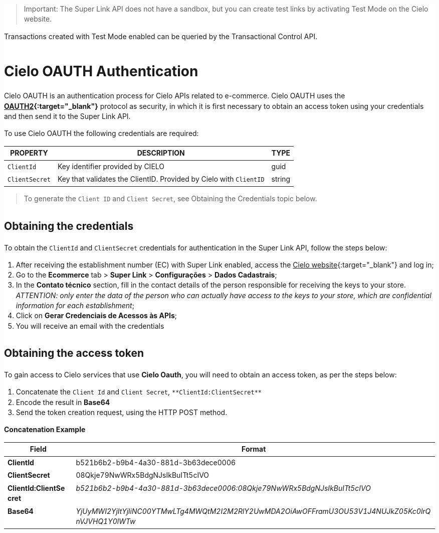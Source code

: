 > Important: The Super Link API does not have a sandbox, but you can create test links by activating Test Mode on the Cielo website.

Transactions created with Test Mode enabled can be queried by the Transactional Control API.

# Cielo OAUTH Authentication

Cielo OAUTH is an authentication process for Cielo APIs related to e-commerce. Cielo OAUTH uses the **[OAUTH2](https://oauth.net/2/){:target="_blank"}** protocol as security, in which it is first necessary to obtain an access token using your credentials and then send it to the Super Link API.

To use Cielo OAUTH the following credentials are required:

| PROPERTY       | DESCRIPTION                                                        | TYPE   |
| -------------- | ------------------------------------------------------------------ | ------ |
| `ClientId`     | Key identifier provided by CIELO                                   | guid   |
| `ClientSecret` | Key that validates the ClientID. Provided by Cielo with `ClientID` | string |

> To generate the `Client ID` and `Client Secret`, see Obtaining the Credentials topic below.

## Obtaining the credentials

To obtain the `ClientId` and `ClientSecret` credentials for authentication in the Super Link API, follow the steps below:

1. After receiving the establishment number (EC) with Super Link enabled, access the [Cielo website](https://minhaconta2.cielo.com.br/login/){:target="_blank"} and log in;
2. Go to the **Ecommerce** tab > **Super Link** > **Configurações** > **Dados Cadastrais**;
3. In the **Contato técnico** section, fill in the contact details of the person responsible for receiving the keys to your store. *ATTENTION: only enter the data of the person who can actually have access to the keys to your store, which are confidential information for each establishment*;
4. Click on **Gerar Credenciais de Acessos às APIs**;
5. You will receive an email with the credentials

## Obtaining the access token

To gain access to Cielo services that use **Cielo Oauth**, you will need to obtain an access token, as per the steps below:

1. Concatenate the `Client Id` and `Client Secret`, `**ClientId:ClientSecret**`
2. Encode the result in **Base64**
3. Send the token creation request, using the HTTP POST method.

**Concatenation Example**

| Field                     | Format                                                                                           |
| ------------------------- | ------------------------------------------------------------------------------------------------ |
| **ClientId**              | b521b6b2-b9b4-4a30-881d-3b63dece0006                                                             |
| **ClientSecret**          | 08Qkje79NwWRx5BdgNJsIkBuITt5cIVO                                                                 |
| **ClientId:ClientSecret** | _b521b6b2-b9b4-4a30-881d-3b63dece0006:08Qkje79NwWRx5BdgNJsIkBuITt5cIVO_                          |
| **Base64**                | _YjUyMWI2YjItYjliNC00YTMwLTg4MWQtM2I2M2RlY2UwMDA2OiAwOFFramU3OU53V1J4NUJkZ05Kc0lrQnVJVHQ1Y0lWTw_ |
